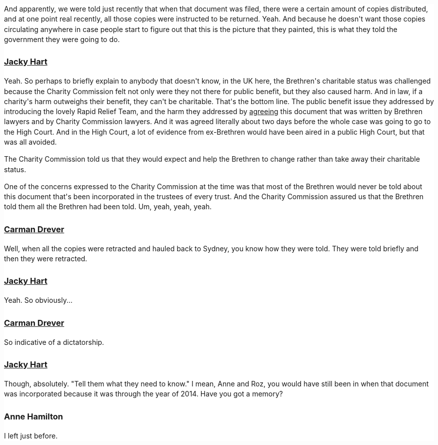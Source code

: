 And apparently, we were told just recently that when that document was filed, there were a certain amount of copies distributed, and at one point real recently, all those copies were instructed to be returned. Yeah. And because he doesn't want those copies circulating anywhere in case people start to figure out that this is the picture that they painted, this is what they told the government they were going to do.

### [**Jacky Hart**](https://www.youtube.com/watch?v=c6ztUHbX8e0&t=3124s)

Yeah. So perhaps to briefly explain to anybody that doesn't know, in the UK here, the Brethren's charitable status was challenged because the Charity Commission felt not only were they not there for public benefit, but they also caused harm. And in law, if a charity's harm outweighs their benefit, they can't be charitable. That's the bottom line. The public benefit issue they addressed by introducing the lovely Rapid Relief Team, and the harm they addressed by [agreeing](https://www.youtube.com/watch?v=c6ztUHbX8e0&t=3154s) this document that was written by Brethren lawyers and by Charity Commission lawyers. And it was agreed literally about two days before the whole case was going to go to the High Court. And in the High Court, a lot of evidence from ex-Brethren would have been aired in a public High Court, but that was all avoided.

The Charity Commission told us that they would expect and help the Brethren to change rather than take away their charitable status.

One of the concerns expressed to the Charity Commission at the time was that most of the Brethren would never be told about this document that's been incorporated in the trustees of every trust. And the Charity Commission assured us that the Brethren told them all the Brethren had been told. Um, yeah, yeah, yeah.

### [**Carman Drever**](https://www.youtube.com/watch?v=c6ztUHbX8e0&t=3204s)

Well, when all the copies were retracted and hauled back to Sydney, you know how they were told. They were told briefly and then they were retracted.

### [**Jacky Hart**](https://www.youtube.com/watch?v=c6ztUHbX8e0&t=3213s)

Yeah. So obviously...

### [**Carman Drever**](https://www.youtube.com/watch?v=c6ztUHbX8e0&t=3215s)

So indicative of a dictatorship.

### [**Jacky Hart**](https://www.youtube.com/watch?v=c6ztUHbX8e0&t=3218s)

Though, absolutely. "Tell them what they need to know." I mean, Anne and Roz, you would have still been in when that document was incorporated because it was through the year of 2014\. Have you got a memory?

### **Anne Hamilton**

I left just before.
